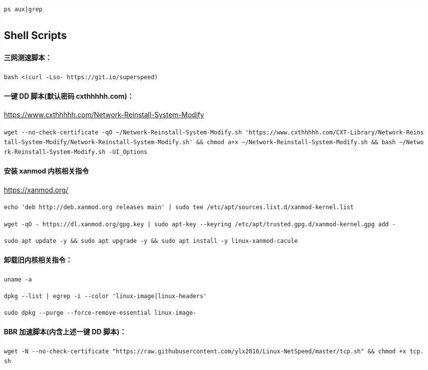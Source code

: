 ```shell
ps aux|grep
```

## Shell Scripts

#### 三网测速脚本：

```shell
bash <(curl -Lso- https://git.io/superspeed)
```

#### 一键 DD 脚本(默认密码 cxthhhhh.com)：

https://www.cxthhhhh.com/Network-Reinstall-System-Modify

```shell
wget --no-check-certificate -qO ~/Network-Reinstall-System-Modify.sh 'https://www.cxthhhhh.com/CXT-Library/Network-Reinstall-System-Modify/Network-Reinstall-System-Modify.sh' && chmod a+x ~/Network-Reinstall-System-Modify.sh && bash ~/Network-Reinstall-System-Modify.sh -UI_Options
```

#### 安装 xanmod 内核相关指令

https://xanmod.org/

```shell
echo 'deb http://deb.xanmod.org releases main' | sudo tee /etc/apt/sources.list.d/xanmod-kernel.list
```

```shell
wget -qO - https://dl.xanmod.org/gpg.key | sudo apt-key --keyring /etc/apt/trusted.gpg.d/xanmod-kernel.gpg add -
```

```shell
sudo apt update -y && sudo apt upgrade -y && sudo apt install -y linux-xanmod-cacule
```

#### 卸载旧内核相关指令：

```shell
uname -a
```

```shell
dpkg --list | egrep -i --color 'linux-image|linux-headers'
```

```shell
sudo dpkg --purge --force-remove-essential linux-image-
```

#### BBR 加速脚本(内含上述一键 DD 脚本)：

```shell
wget -N --no-check-certificate "https://raw.githubusercontent.com/ylx2016/Linux-NetSpeed/master/tcp.sh" && chmod +x tcp.sh
```
